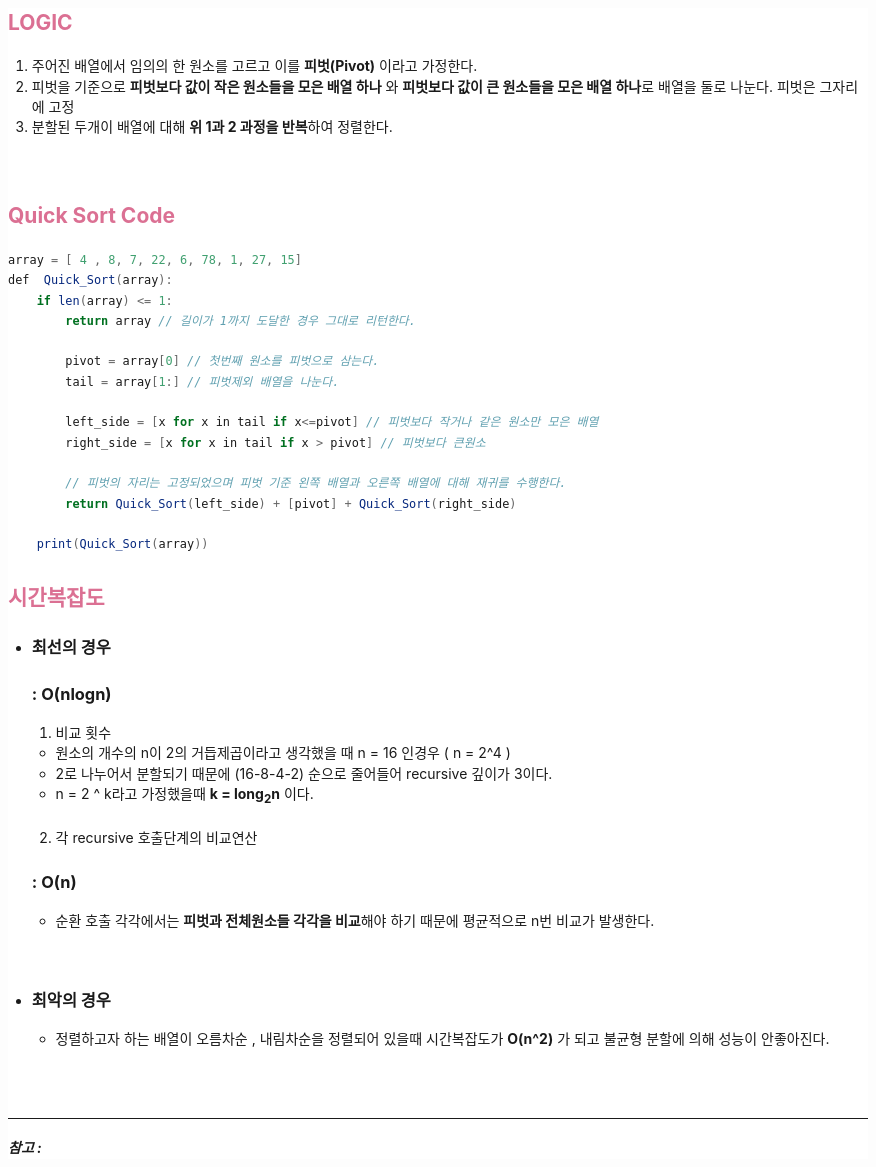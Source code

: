 ## <span style="color:PaleVioletRed">**LOGIC**  </span> 
1. 주어진 배열에서 임의의 한 원소를 고르고 이를 **피벗(Pivot)** 이라고 가정한다. 
2. 피벗을 기준으로 **피벗보다 값이 작은 원소들을 모은 배열 하나** 와 **피벗보다 값이 큰 원소들을 모은 배열 하나**로 배열을 둘로 나눈다. 피벗은 그자리에 고정
3. 분할된 두개이 배열에 대해 **위 1과 2 과정을 반복**하여 정렬한다.  
<br /> 

## <span style="color:PaleVioletRed">**Quick Sort Code**  </span> 

```java
array = [ 4 , 8, 7, 22, 6, 78, 1, 27, 15]
def  Quick_Sort(array):
    if len(array) <= 1:
        return array // 길이가 1까지 도달한 경우 그대로 리턴한다.

        pivot = array[0] // 첫번째 원소를 피벗으로 삼는다. 
        tail = array[1:] // 피벗제외 배열을 나눈다.

        left_side = [x for x in tail if x<=pivot] // 피벗보다 작거나 같은 원소만 모은 배열
        right_side = [x for x in tail if x > pivot] // 피벗보다 큰원소

        // 피벗의 자리는 고정되었으며 피벗 기준 왼쪽 배열과 오른쪽 배열에 대해 재귀를 수행한다.
        return Quick_Sort(left_side) + [pivot] + Quick_Sort(right_side)

    print(Quick_Sort(array))

```
## <span style="color:PaleVioletRed">**시간복잡도**  </span> 
+ ### **최선의 경우**  
    ###  : O(nlogn) 
    1. 비교 횟수 
    - 원소의 개수의 n이 2의 거듭제곱이라고 생각했을 때 n = 16 인경우 ( n = 2^4 )  
    - 2로 나누어서 분할되기 때문에 (16-8-4-2) 순으로 줄어들어 recursive 깊이가 3이다.  
    - n = 2 ^ k라고 가정했을때 **k = long<sub>2</sub>n** 이다.
    
    <br />

    2. 각 recursive 호출단계의 비교연산  
    ###  : O(n)  
    * 순환 호출 각각에서는 **피벗과 전체원소들 각각을 비교**해야 하기 때문에 평균적으로 n번 비교가 발생한다. 

<br />

+ ### **최악의 경우**  
    * 정렬하고자 하는 배열이 오름차순 , 내림차순을 정렬되어 있을때 시간복잡도가 **O(n^2)** 가 되고 불균형 분할에 의해 성능이 안좋아진다.


<br />
<br />

***  
##### 참고 :
